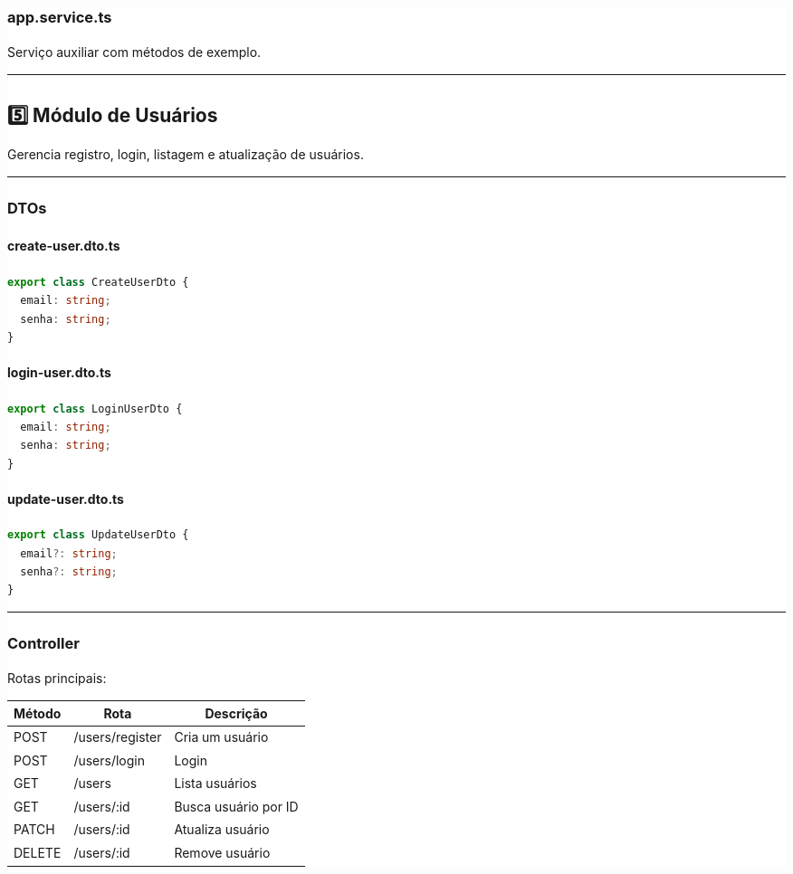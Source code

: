 
### app.service.ts

Serviço auxiliar com métodos de exemplo.

---

## 5️⃣ Módulo de Usuários

Gerencia registro, login, listagem e atualização de usuários.

---

### DTOs

#### create-user.dto.ts

```typescript
export class CreateUserDto {
  email: string;
  senha: string;
}
```

#### login-user.dto.ts

```typescript
export class LoginUserDto {
  email: string;
  senha: string;
}
```

#### update-user.dto.ts

```typescript
export class UpdateUserDto {
  email?: string;
  senha?: string;
}
```

---

### Controller

Rotas principais:

| Método | Rota            | Descrição            |
| ------ | --------------- | -------------------- |
| POST   | /users/register | Cria um usuário      |
| POST   | /users/login    | Login                |
| GET    | /users          | Lista usuários       |
| GET    | /users/\:id     | Busca usuário por ID |
| PATCH  | /users/\:id     | Atualiza usuário     |
| DELETE | /users/\:id     | Remove usuário       |
